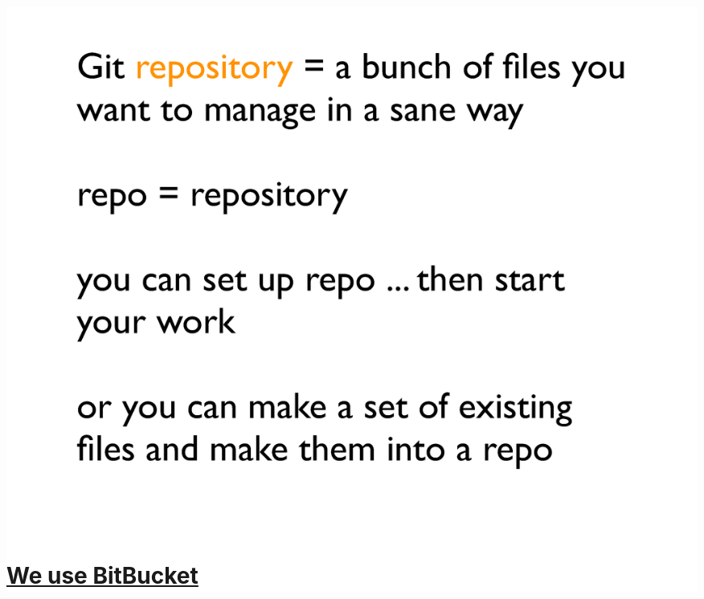![alt text](./figs/wk1/cm001intro-to-course-140903152039-phpapp01-sm_Page_44.png)

[We use BitBucket](http://www.bitbucket.org)
======================================================== 